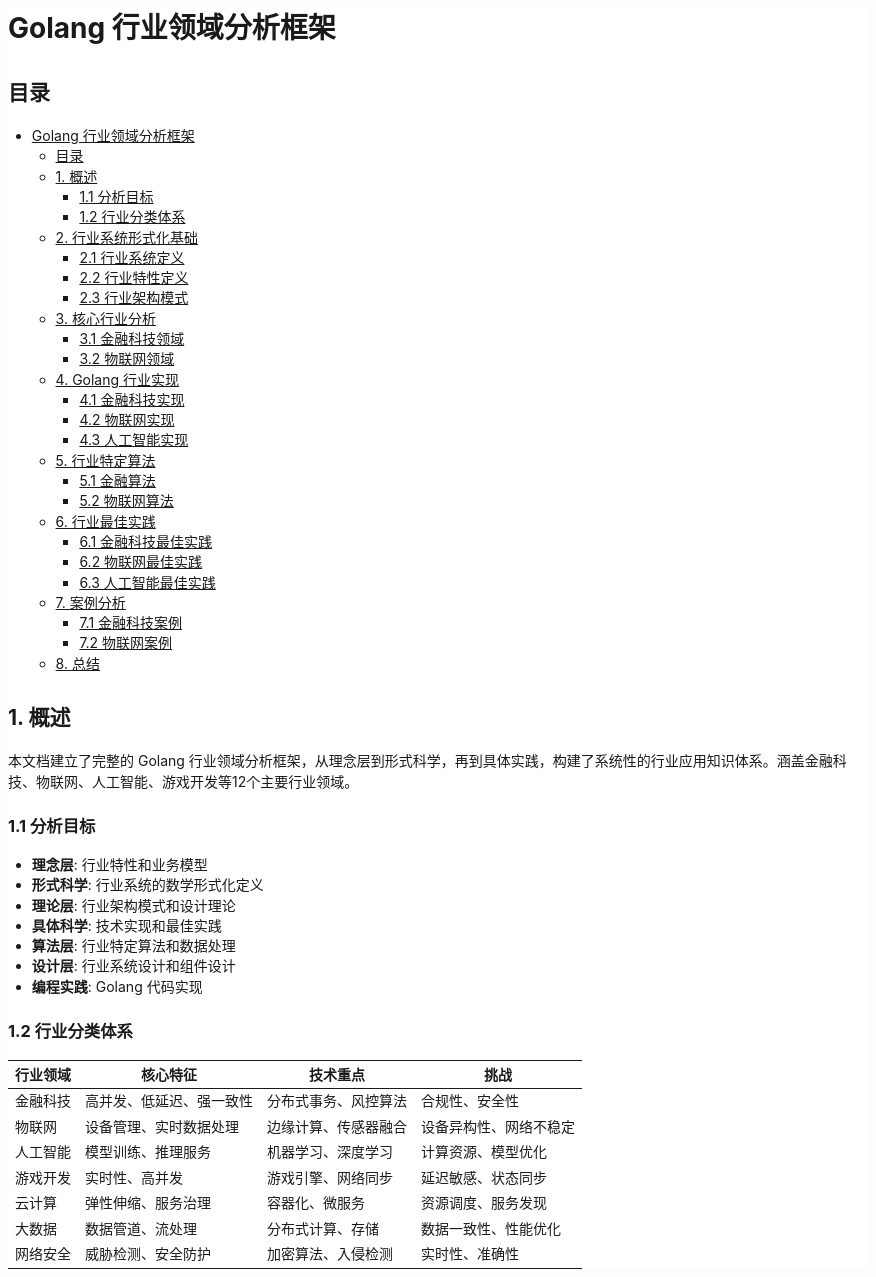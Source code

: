 # Golang 行业领域分析框架

## 目录

- [Golang 行业领域分析框架](#golang-行业领域分析框架)
  - [目录](#目录)
  - [1. 概述](#1-概述)
    - [1.1 分析目标](#11-分析目标)
    - [1.2 行业分类体系](#12-行业分类体系)
  - [2. 行业系统形式化基础](#2-行业系统形式化基础)
    - [2.1 行业系统定义](#21-行业系统定义)
    - [2.2 行业特性定义](#22-行业特性定义)
    - [2.3 行业架构模式](#23-行业架构模式)
  - [3. 核心行业分析](#3-核心行业分析)
    - [3.1 金融科技领域](#31-金融科技领域)
    - [3.2 物联网领域](#32-物联网领域)
  - [4. Golang 行业实现](#4-golang-行业实现)
    - [4.1 金融科技实现](#41-金融科技实现)
    - [4.2 物联网实现](#42-物联网实现)
    - [4.3 人工智能实现](#43-人工智能实现)
  - [5. 行业特定算法](#5-行业特定算法)
    - [5.1 金融算法](#51-金融算法)
    - [5.2 物联网算法](#52-物联网算法)
  - [6. 行业最佳实践](#6-行业最佳实践)
    - [6.1 金融科技最佳实践](#61-金融科技最佳实践)
    - [6.2 物联网最佳实践](#62-物联网最佳实践)
    - [6.3 人工智能最佳实践](#63-人工智能最佳实践)
  - [7. 案例分析](#7-案例分析)
    - [7.1 金融科技案例](#71-金融科技案例)
    - [7.2 物联网案例](#72-物联网案例)
  - [8. 总结](#8-总结)

## 1. 概述

本文档建立了完整的 Golang 行业领域分析框架，从理念层到形式科学，再到具体实践，构建了系统性的行业应用知识体系。涵盖金融科技、物联网、人工智能、游戏开发等12个主要行业领域。

### 1.1 分析目标

- **理念层**: 行业特性和业务模型
- **形式科学**: 行业系统的数学形式化定义
- **理论层**: 行业架构模式和设计理论
- **具体科学**: 技术实现和最佳实践
- **算法层**: 行业特定算法和数据处理
- **设计层**: 行业系统设计和组件设计
- **编程实践**: Golang 代码实现

### 1.2 行业分类体系

| 行业领域 | 核心特征 | 技术重点 | 挑战 |
|----------|----------|----------|------|
| 金融科技 | 高并发、低延迟、强一致性 | 分布式事务、风控算法 | 合规性、安全性 |
| 物联网 | 设备管理、实时数据处理 | 边缘计算、传感器融合 | 设备异构性、网络不稳定 |
| 人工智能 | 模型训练、推理服务 | 机器学习、深度学习 | 计算资源、模型优化 |
| 游戏开发 | 实时性、高并发 | 游戏引擎、网络同步 | 延迟敏感、状态同步 |
| 云计算 | 弹性伸缩、服务治理 | 容器化、微服务 | 资源调度、服务发现 |
| 大数据 | 数据管道、流处理 | 分布式计算、存储 | 数据一致性、性能优化 |
| 网络安全 | 威胁检测、安全防护 | 加密算法、入侵检测 | 实时性、准确性 |